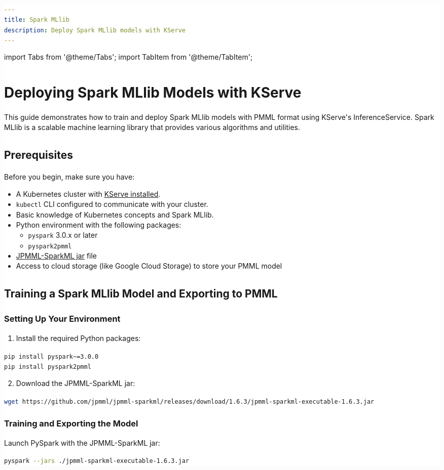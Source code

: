 ```yaml
---
title: Spark MLlib
description: Deploy Spark MLlib models with KServe
---
```


import Tabs from '@theme/Tabs';
import TabItem from '@theme/TabItem';

# Deploying Spark MLlib Models with KServe

This guide demonstrates how to train and deploy Spark MLlib models with PMML format using KServe's InferenceService. Spark MLlib is a scalable machine learning library that provides various algorithms and utilities.

## Prerequisites

Before you begin, make sure you have:

- A Kubernetes cluster with [KServe installed](../../../../getting-started/quickstart-guide.md).
- `kubectl` CLI configured to communicate with your cluster.
- Basic knowledge of Kubernetes concepts and Spark MLlib.
- Python environment with the following packages:
  - `pyspark` 3.0.x or later
  - `pyspark2pmml`
- [JPMML-SparkML jar](https://github.com/jpmml/jpmml-sparkml/releases/download/1.6.3/jpmml-sparkml-executable-1.6.3.jar) file
- Access to cloud storage (like Google Cloud Storage) to store your PMML model

## Training a Spark MLlib Model and Exporting to PMML

### Setting Up Your Environment

1. Install the required Python packages:

```bash
pip install pyspark~=3.0.0
pip install pyspark2pmml
```

2. Download the JPMML-SparkML jar:

```bash
wget https://github.com/jpmml/jpmml-sparkml/releases/download/1.6.3/jpmml-sparkml-executable-1.6.3.jar
```

### Training and Exporting the Model

Launch PySpark with the JPMML-SparkML jar:

```bash
pyspark --jars ./jpmml-sparkml-executable-1.6.3.jar
```
